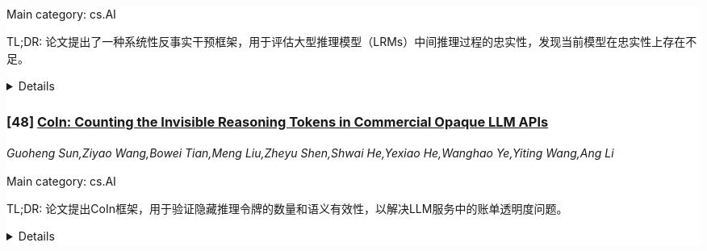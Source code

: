 Main category: cs.AI

TL;DR: 论文提出了一种系统性反事实干预框架，用于评估大型推理模型（LRMs）中间推理过程的忠实性，发现当前模型在忠实性上存在不足。


<details><summary>Details</summary></details>


### [48] [CoIn: Counting the Invisible Reasoning Tokens in Commercial Opaque LLM APIs](https://arxiv.org/abs/2505.13778)
*Guoheng Sun,Ziyao Wang,Bowei Tian,Meng Liu,Zheyu Shen,Shwai He,Yexiao He,Wanghao Ye,Yiting Wang,Ang Li*

Main category: cs.AI

TL;DR: 论文提出CoIn框架，用于验证隐藏推理令牌的数量和语义有效性，以解决LLM服务中的账单透明度问题。


<details>
  <summary>Details</summary>
Motivation: 商业LLM API通常隐藏推理过程，仅返回最终答案，导致用户无法验证令牌使用情况，可能引发令牌计数膨胀问题。

Method: CoIn通过构建可验证的哈希树检查令牌数量，并基于嵌入的相关性匹配检测伪造的推理内容。

Result: 实验表明，CoIn作为第三方审计工具，检测令牌计数膨胀的成功率高达94.7%。

Conclusion: CoIn能有效恢复LLM服务的账单透明度，减少不透明性带来的潜在欺诈。

Abstract: As post-training techniques evolve, large language models (LLMs) are
increasingly augmented with structured multi-step reasoning abilities, often
optimized through reinforcement learning. These reasoning-enhanced models
outperform standard LLMs on complex tasks and now underpin many commercial LLM
APIs. However, to protect proprietary behavior and reduce verbosity, providers
typically conceal the reasoning traces while returning only the final answer.
This opacity introduces a critical transparency gap: users are billed for
invisible reasoning tokens, which often account for the majority of the cost,
yet have no means to verify their authenticity. This opens the door to token
count inflation, where providers may overreport token usage or inject
synthetic, low-effort tokens to inflate charges. To address this issue, we
propose CoIn, a verification framework that audits both the quantity and
semantic validity of hidden tokens. CoIn constructs a verifiable hash tree from
token embedding fingerprints to check token counts, and uses embedding-based
relevance matching to detect fabricated reasoning content. Experiments
demonstrate that CoIn, when deployed as a trusted third-party auditor, can
effectively detect token count inflation with a success rate reaching up to
94.7%, showing the strong ability to restore billing transparency in opaque LLM
